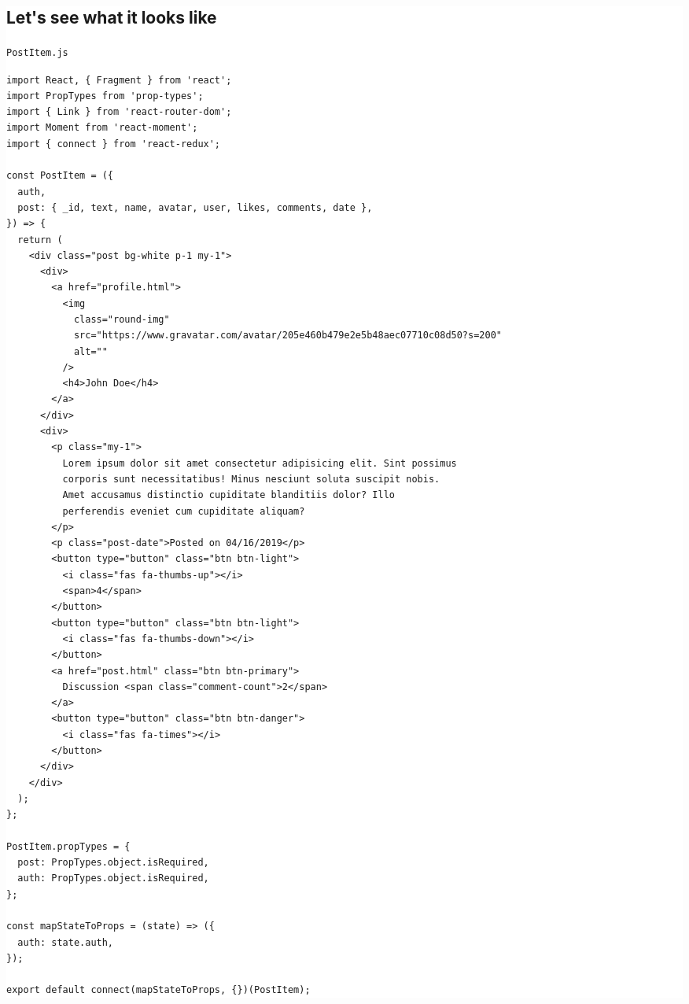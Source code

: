## Let's see what it looks like
`PostItem.js`

```
import React, { Fragment } from 'react';
import PropTypes from 'prop-types';
import { Link } from 'react-router-dom';
import Moment from 'react-moment';
import { connect } from 'react-redux';

const PostItem = ({
  auth,
  post: { _id, text, name, avatar, user, likes, comments, date },
}) => {
  return (
    <div class="post bg-white p-1 my-1">
      <div>
        <a href="profile.html">
          <img
            class="round-img"
            src="https://www.gravatar.com/avatar/205e460b479e2e5b48aec07710c08d50?s=200"
            alt=""
          />
          <h4>John Doe</h4>
        </a>
      </div>
      <div>
        <p class="my-1">
          Lorem ipsum dolor sit amet consectetur adipisicing elit. Sint possimus
          corporis sunt necessitatibus! Minus nesciunt soluta suscipit nobis.
          Amet accusamus distinctio cupiditate blanditiis dolor? Illo
          perferendis eveniet cum cupiditate aliquam?
        </p>
        <p class="post-date">Posted on 04/16/2019</p>
        <button type="button" class="btn btn-light">
          <i class="fas fa-thumbs-up"></i>
          <span>4</span>
        </button>
        <button type="button" class="btn btn-light">
          <i class="fas fa-thumbs-down"></i>
        </button>
        <a href="post.html" class="btn btn-primary">
          Discussion <span class="comment-count">2</span>
        </a>
        <button type="button" class="btn btn-danger">
          <i class="fas fa-times"></i>
        </button>
      </div>
    </div>
  );
};

PostItem.propTypes = {
  post: PropTypes.object.isRequired,
  auth: PropTypes.object.isRequired,
};

const mapStateToProps = (state) => ({
  auth: state.auth,
});

export default connect(mapStateToProps, {})(PostItem);
```
